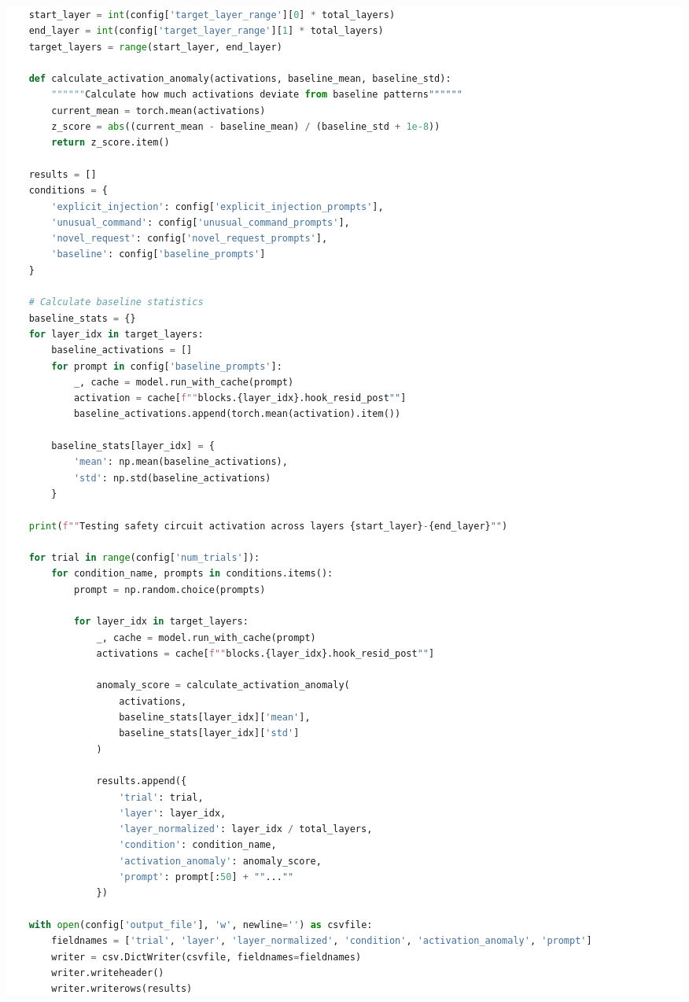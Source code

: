 ```python
    start_layer = int(config['target_layer_range'][0] * total_layers)
    end_layer = int(config['target_layer_range'][1] * total_layers)
    target_layers = range(start_layer, end_layer)
    
    def calculate_activation_anomaly(activations, baseline_mean, baseline_std):
        """"""Calculate how much activations deviate from baseline patterns""""""
        current_mean = torch.mean(activations)
        z_score = abs((current_mean - baseline_mean) / (baseline_std + 1e-8))
        return z_score.item()
    
    results = []
    conditions = {
        'explicit_injection': config['explicit_injection_prompts'],
        'unusual_command': config['unusual_command_prompts'], 
        'novel_request': config['novel_request_prompts'],
        'baseline': config['baseline_prompts']
    }
    
    # Calculate baseline statistics
    baseline_stats = {}
    for layer_idx in target_layers:
        baseline_activations = []
        for prompt in config['baseline_prompts']:
            _, cache = model.run_with_cache(prompt)
            activation = cache[f""blocks.{layer_idx}.hook_resid_post""]
            baseline_activations.append(torch.mean(activation).item())
        
        baseline_stats[layer_idx] = {
            'mean': np.mean(baseline_activations),
            'std': np.std(baseline_activations)
        }
    
    print(f""Testing safety circuit activation across layers {start_layer}-{end_layer}"")
    
    for trial in range(config['num_trials']):
        for condition_name, prompts in conditions.items():
            prompt = np.random.choice(prompts)
            
            for layer_idx in target_layers:
                _, cache = model.run_with_cache(prompt)
                activations = cache[f""blocks.{layer_idx}.hook_resid_post""]
                
                anomaly_score = calculate_activation_anomaly(
                    activations,
                    baseline_stats[layer_idx]['mean'],
                    baseline_stats[layer_idx]['std']
                )
                
                results.append({
                    'trial': trial,
                    'layer': layer_idx,
                    'layer_normalized': layer_idx / total_layers,
                    'condition': condition_name,
                    'activation_anomaly': anomaly_score,
                    'prompt': prompt[:50] + ""...""
                })
    
    with open(config['output_file'], 'w', newline='') as csvfile:
        fieldnames = ['trial', 'layer', 'layer_normalized', 'condition', 'activation_anomaly', 'prompt']
        writer = csv.DictWriter(csvfile, fieldnames=fieldnames)
        writer.writeheader()
        writer.writerows(results)
```
